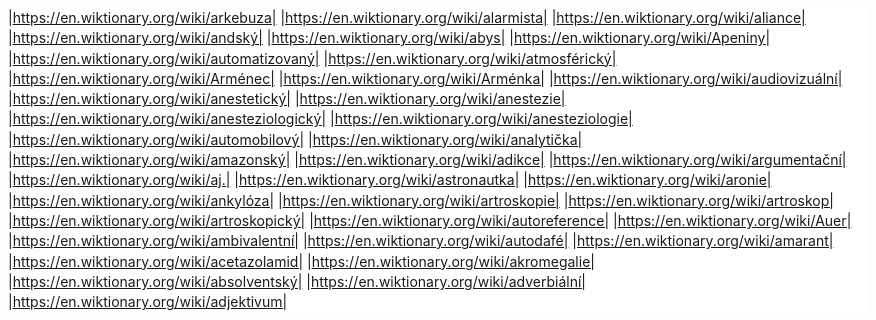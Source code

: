|https://en.wiktionary.org/wiki/arkebuza|
|https://en.wiktionary.org/wiki/alarmista|
|https://en.wiktionary.org/wiki/aliance|
|https://en.wiktionary.org/wiki/andský|
|https://en.wiktionary.org/wiki/abys|
|https://en.wiktionary.org/wiki/Apeniny|
|https://en.wiktionary.org/wiki/automatizovaný|
|https://en.wiktionary.org/wiki/atmosférický|
|https://en.wiktionary.org/wiki/Arménec|
|https://en.wiktionary.org/wiki/Arménka|
|https://en.wiktionary.org/wiki/audiovizuální|
|https://en.wiktionary.org/wiki/anestetický|
|https://en.wiktionary.org/wiki/anestezie|
|https://en.wiktionary.org/wiki/anesteziologický|
|https://en.wiktionary.org/wiki/anesteziologie|
|https://en.wiktionary.org/wiki/automobilový|
|https://en.wiktionary.org/wiki/analytička|
|https://en.wiktionary.org/wiki/amazonský|
|https://en.wiktionary.org/wiki/adikce|
|https://en.wiktionary.org/wiki/argumentační|
|https://en.wiktionary.org/wiki/aj.|
|https://en.wiktionary.org/wiki/astronautka|
|https://en.wiktionary.org/wiki/aronie|
|https://en.wiktionary.org/wiki/ankylóza|
|https://en.wiktionary.org/wiki/artroskopie|
|https://en.wiktionary.org/wiki/artroskop|
|https://en.wiktionary.org/wiki/artroskopický|
|https://en.wiktionary.org/wiki/autoreference|
|https://en.wiktionary.org/wiki/Auer|
|https://en.wiktionary.org/wiki/ambivalentní|
|https://en.wiktionary.org/wiki/autodafé|
|https://en.wiktionary.org/wiki/amarant|
|https://en.wiktionary.org/wiki/acetazolamid|
|https://en.wiktionary.org/wiki/akromegalie|
|https://en.wiktionary.org/wiki/absolventský|
|https://en.wiktionary.org/wiki/adverbiální|
|https://en.wiktionary.org/wiki/adjektivum|